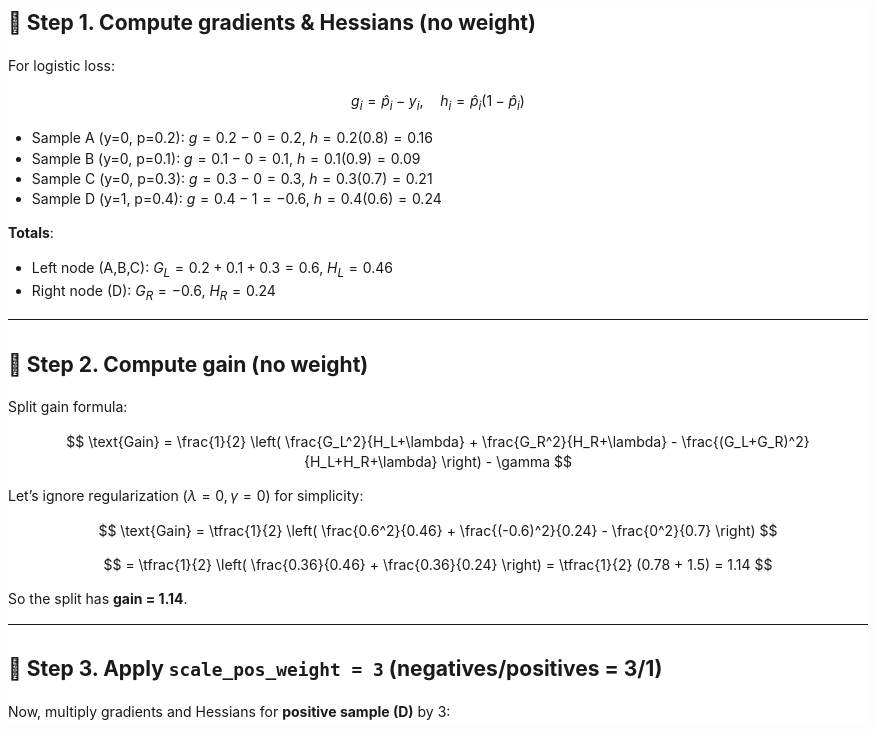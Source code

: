 
## 🔹 Step 1. Compute gradients & Hessians (no weight)

For logistic loss:

$$
g_i = \hat{p}_i - y_i, \quad h_i = \hat{p}_i (1-\hat{p}_i)
$$

* Sample A (y=0, p=0.2):
  $g = 0.2 - 0 = 0.2$, $h = 0.2(0.8)=0.16$
* Sample B (y=0, p=0.1):
  $g = 0.1 - 0 = 0.1$, $h = 0.1(0.9)=0.09$
* Sample C (y=0, p=0.3):
  $g = 0.3 - 0 = 0.3$, $h = 0.3(0.7)=0.21$
* Sample D (y=1, p=0.4):
  $g = 0.4 - 1 = -0.6$, $h = 0.4(0.6)=0.24$

**Totals**:

* Left node (A,B,C): $G_L = 0.2+0.1+0.3 = 0.6$, $H_L = 0.46$
* Right node (D): $G_R = -0.6$, $H_R = 0.24$

---

## 🔹 Step 2. Compute gain (no weight)

Split gain formula:

$$
\text{Gain} = \frac{1}{2} \left( \frac{G_L^2}{H_L+\lambda} + \frac{G_R^2}{H_R+\lambda} - \frac{(G_L+G_R)^2}{H_L+H_R+\lambda} \right) - \gamma
$$

Let’s ignore regularization ($\lambda=0, \gamma=0$) for simplicity:

$$
\text{Gain} = \tfrac{1}{2} \left( \frac{0.6^2}{0.46} + \frac{(-0.6)^2}{0.24} - \frac{0^2}{0.7} \right)
$$

$$
= \tfrac{1}{2} \left( \frac{0.36}{0.46} + \frac{0.36}{0.24} \right)
= \tfrac{1}{2} (0.78 + 1.5) = 1.14
$$

So the split has **gain = 1.14**.

---

## 🔹 Step 3. Apply `scale_pos_weight = 3` (negatives/positives = 3/1)

Now, multiply gradients and Hessians for **positive sample (D)** by 3:
